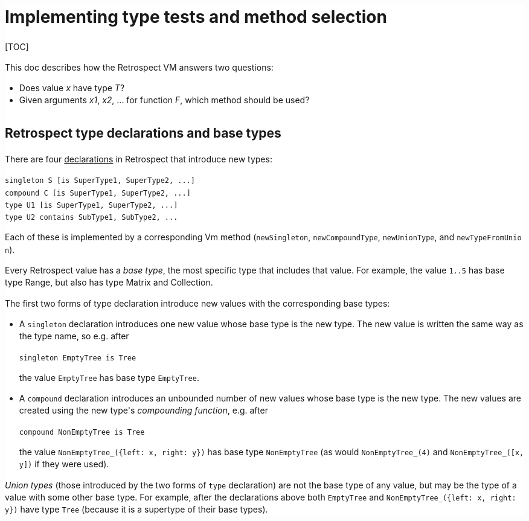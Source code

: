 # Implementing type tests and method selection

[TOC]

This doc describes how the Retrospect VM answers two questions:

*   Does value *x* have type *T*?
*   Given arguments *x1*, *x2*, ... for function *F*, which method should be
    used?

## Retrospect type declarations and base types

There are four [declarations](language_reference.md#type-declarations) in
Retrospect that introduce new types:

```
singleton S [is SuperType1, SuperType2, ...]
compound C [is SuperType1, SuperType2, ...]
type U1 [is SuperType1, SuperType2, ...]
type U2 contains SubType1, SubType2, ...
```

Each of these is implemented by a corresponding Vm method (`newSingleton`,
`newCompoundType`, `newUnionType`, and `newTypeFromUnion`).

Every Retrospect value has a *base type*, the most specific type that includes
that value. For example, the value `1..5` has base type Range, but also has type
Matrix and Collection.

The first two forms of type declaration introduce new values with the
corresponding base types:

*   A `singleton` declaration introduces one new value whose base type is the
    new type. The new value is written the same way as the type name, so e.g.
    after

    ```
    singleton EmptyTree is Tree
    ```

    the value `EmptyTree` has base type `EmptyTree`.

*   A `compound` declaration introduces an unbounded number of new values whose
    base type is the new type. The new values are created using the new type's
    *compounding function*, e.g. after

    ```
    compound NonEmptyTree is Tree
    ```

    the value `NonEmptyTree_({left: x, right: y})` has base type `NonEmptyTree`
    (as would `NonEmptyTree_(4)` and `NonEmptyTree_([x, y])` if they were used).

*Union types* (those introduced by the two forms of `type` declaration) are not
the base type of any value, but may be the type of a value with some other base
type. For example, after the declarations above both `EmptyTree` and
`NonEmptyTree_({left: x, right: y})` have type `Tree` (because it is a supertype
of their base types).
